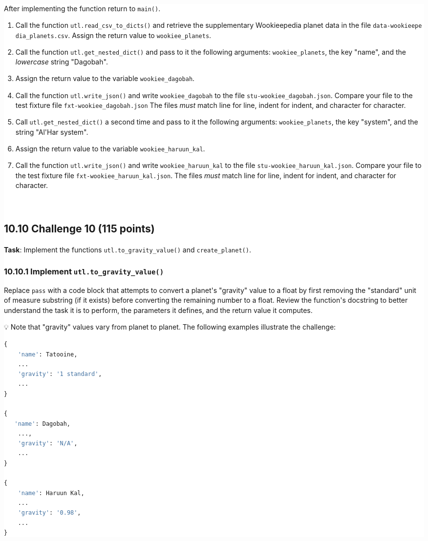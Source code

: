 After implementing the function return to `main()`.

1. Call the function `utl.read_csv_to_dicts()` and retrieve the supplementary Wookieepedia planet
   data in the file `data-wookieepedia_planets.csv`. Assign the return value to `wookiee_planets`.

2. Call the function `utl.get_nested_dict()` and pass to it the following arguments:
   `wookiee_planets`, the key "name", and the _lowercase_ string "Dagobah".

3. Assign the return value to the variable `wookiee_dagobah`.

4. Call the function `utl.write_json()` and write `wookiee_dagobah` to the file
   `stu-wookiee_dagobah.json`. Compare your file to the test fixture file `fxt-wookiee_dagobah.json`
   The files _must_ match line for line, indent for indent, and character for character.

5. Call `utl.get_nested_dict()` a second time and pass to it the following arguments:
   `wookiee_planets`, the key "system", and the string "Al'Har system".

6. Assign the return value to the variable `wookiee_haruun_kal`.

7. Call the function `utl.write_json()` and write `wookiee_haruun_kal` to the file
   `stu-wookiee_haruun_kal.json`. Compare your file to the test fixture file
   `fxt-wookiee_haruun_kal.json`. The files _must_ match line for line, indent for indent, and
   character for character.

<br />

## 10.10 Challenge 10 (115 points)

__Task__: Implement the functions `utl.to_gravity_value()` and `create_planet()`.

### 10.10.1 Implement `utl.to_gravity_value()`

Replace `pass` with a code block that attempts to convert a planet's "gravity" value to a float by
first removing the "standard" unit of measure substring (if it exists) before converting the
remaining number to a float. Review the function's docstring to better understand the task it is to
perform, the parameters it defines, and the return value it computes.

:bulb: Note that "gravity" values vary from planet to planet. The following examples illustrate
the challenge:

```python
{
    'name': Tatooine,
    ...
    'gravity': '1 standard',
    ...
}

{
   'name': Dagobah,
    ...,
    'gravity': 'N/A',
    ...
}

{
    'name': Haruun Kal,
    ...
    'gravity': '0.98',
    ...
}
```
